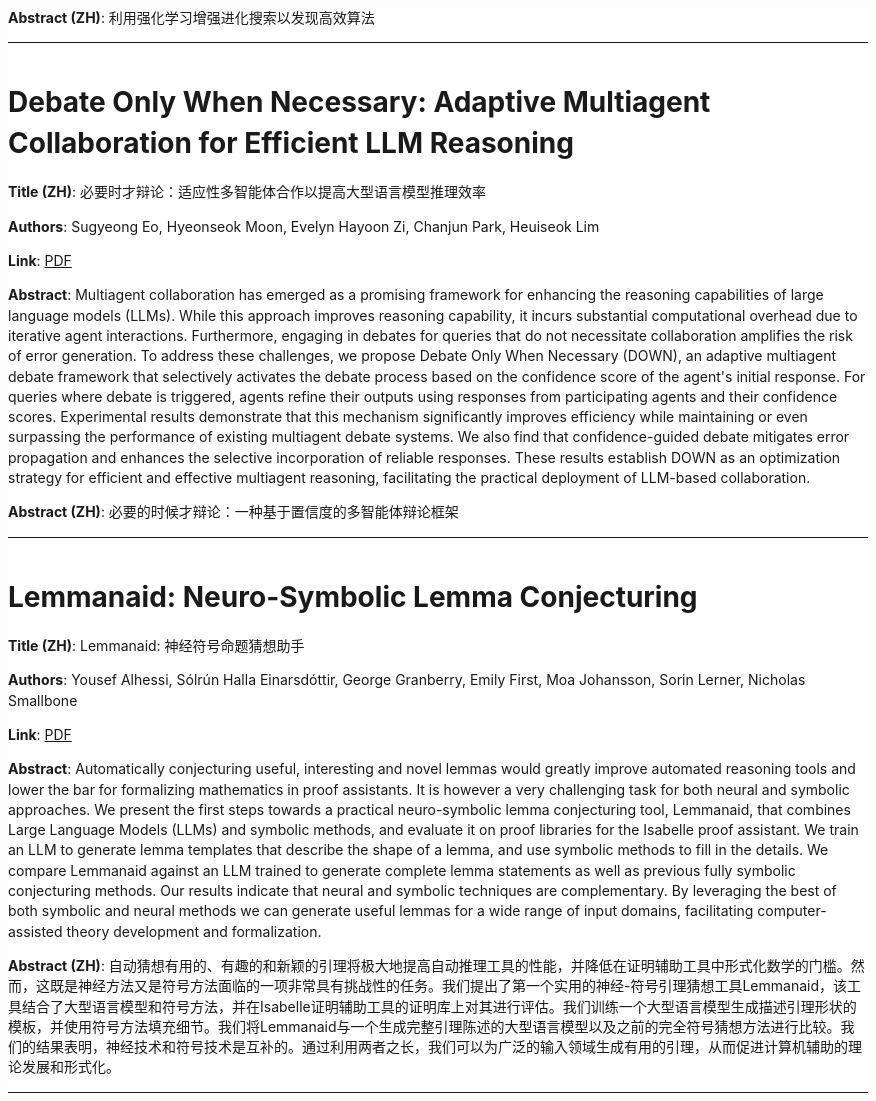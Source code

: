 **Abstract (ZH)**: 利用强化学习增强进化搜索以发现高效算法 

---
# Debate Only When Necessary: Adaptive Multiagent Collaboration for Efficient LLM Reasoning 

**Title (ZH)**: 必要时才辩论：适应性多智能体合作以提高大型语言模型推理效率 

**Authors**: Sugyeong Eo, Hyeonseok Moon, Evelyn Hayoon Zi, Chanjun Park, Heuiseok Lim  

**Link**: [PDF](https://arxiv.org/pdf/2504.05047)  

**Abstract**: Multiagent collaboration has emerged as a promising framework for enhancing the reasoning capabilities of large language models (LLMs). While this approach improves reasoning capability, it incurs substantial computational overhead due to iterative agent interactions. Furthermore, engaging in debates for queries that do not necessitate collaboration amplifies the risk of error generation. To address these challenges, we propose Debate Only When Necessary (DOWN), an adaptive multiagent debate framework that selectively activates the debate process based on the confidence score of the agent's initial response. For queries where debate is triggered, agents refine their outputs using responses from participating agents and their confidence scores. Experimental results demonstrate that this mechanism significantly improves efficiency while maintaining or even surpassing the performance of existing multiagent debate systems. We also find that confidence-guided debate mitigates error propagation and enhances the selective incorporation of reliable responses. These results establish DOWN as an optimization strategy for efficient and effective multiagent reasoning, facilitating the practical deployment of LLM-based collaboration. 

**Abstract (ZH)**: 必要的时候才辩论：一种基于置信度的多智能体辩论框架 

---
# Lemmanaid: Neuro-Symbolic Lemma Conjecturing 

**Title (ZH)**: Lemmanaid: 神经符号命题猜想助手 

**Authors**: Yousef Alhessi, Sólrún Halla Einarsdóttir, George Granberry, Emily First, Moa Johansson, Sorin Lerner, Nicholas Smallbone  

**Link**: [PDF](https://arxiv.org/pdf/2504.04942)  

**Abstract**: Automatically conjecturing useful, interesting and novel lemmas would greatly improve automated reasoning tools and lower the bar for formalizing mathematics in proof assistants. It is however a very challenging task for both neural and symbolic approaches. We present the first steps towards a practical neuro-symbolic lemma conjecturing tool, Lemmanaid, that combines Large Language Models (LLMs) and symbolic methods, and evaluate it on proof libraries for the Isabelle proof assistant. We train an LLM to generate lemma templates that describe the shape of a lemma, and use symbolic methods to fill in the details. We compare Lemmanaid against an LLM trained to generate complete lemma statements as well as previous fully symbolic conjecturing methods. Our results indicate that neural and symbolic techniques are complementary. By leveraging the best of both symbolic and neural methods we can generate useful lemmas for a wide range of input domains, facilitating computer-assisted theory development and formalization. 

**Abstract (ZH)**: 自动猜想有用的、有趣的和新颖的引理将极大地提高自动推理工具的性能，并降低在证明辅助工具中形式化数学的门槛。然而，这既是神经方法又是符号方法面临的一项非常具有挑战性的任务。我们提出了第一个实用的神经-符号引理猜想工具Lemmanaid，该工具结合了大型语言模型和符号方法，并在Isabelle证明辅助工具的证明库上对其进行评估。我们训练一个大型语言模型生成描述引理形状的模板，并使用符号方法填充细节。我们将Lemmanaid与一个生成完整引理陈述的大型语言模型以及之前的完全符号猜想方法进行比较。我们的结果表明，神经技术和符号技术是互补的。通过利用两者之长，我们可以为广泛的输入领域生成有用的引理，从而促进计算机辅助的理论发展和形式化。 

---